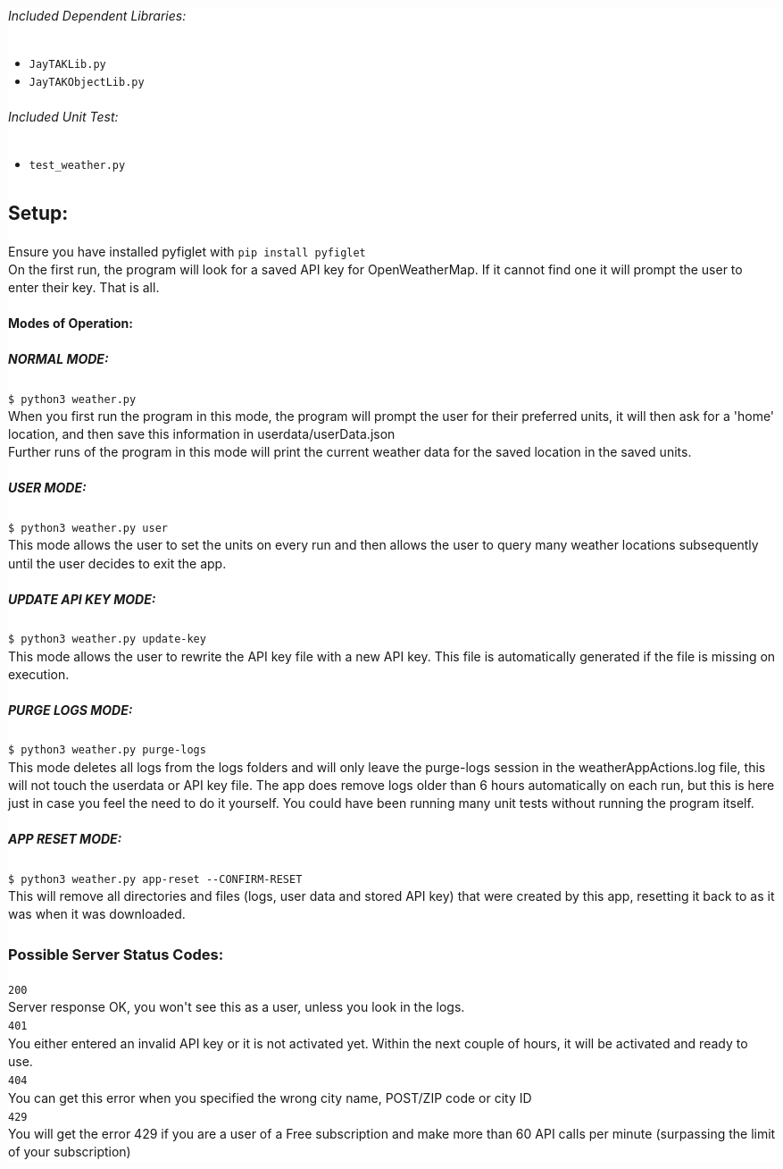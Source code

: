 ###### Included Dependent Libraries:

- `JayTAKLib.py`
- `JayTAKObjectLib.py`

###### Included Unit Test:

- `test_weather.py`

## Setup:

Ensure you have installed pyfiglet with `pip install pyfiglet`<br>
On the first run, the program will look for a saved API key for OpenWeatherMap. If it cannot find one it will prompt the user to enter their key. That is all.


#### Modes of Operation:

##### NORMAL MODE:

`$ python3 weather.py`<br>
When you first run the program in this mode, the program will prompt the user for their preferred units, it will then ask for a 'home' location, and then save this information in userdata/userData.json<br>
Further runs of the program in this mode will print the current weather data for the saved location in the saved units.

##### USER MODE:

`$ python3 weather.py user`<br>
This mode allows the user to set the units on every run and then allows the user to query many weather locations subsequently until the user decides to exit the app.

##### UPDATE API KEY MODE:

`$ python3 weather.py update-key`<br>
This mode allows the user to rewrite the API key file with a new API key. This file is automatically generated if the file is missing on execution.

##### PURGE LOGS MODE:

`$ python3 weather.py purge-logs`<br>
This mode deletes all logs from the logs folders and will only leave the purge-logs session in the weatherAppActions.log file, this will not touch the userdata or API key file. The app does remove logs older than 6 hours automatically on each run, but this is here just in case you feel the need to do it yourself. You could have been running many unit tests without running the program itself.

##### APP RESET MODE:
`$ python3 weather.py app-reset --CONFIRM-RESET`<br>
This will remove all directories and files (logs, user data and stored API key) that were created by this app, resetting it back to as it was when it was downloaded.

### Possible Server Status Codes:

`200`<br>
Server response OK, you won't see this as a user, unless you look in the logs.<br>
`401`<br>
You either entered an invalid API key or it is not activated yet. Within the next couple of hours, it will be activated and ready to use.<br>
`404`<br>
You can get this error when you specified the wrong city name, POST/ZIP code or city ID<br>
`429`<br>
You will get the error 429 if you are a user of a Free subscription and make more than 60 API calls per minute (surpassing the limit of your subscription)<br>
